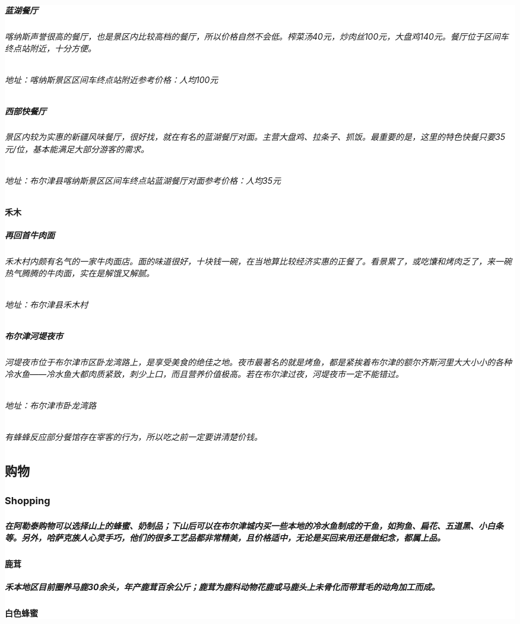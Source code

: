 ##### 蓝湖餐厅
###### 喀纳斯声誉很高的餐厅，也是景区内比较高档的餐厅，所以价格自然不会低。榨菜汤40元，炒肉丝100元，大盘鸡140元。餐厅位于区间车终点站附近，十分方便。
###### 地址：喀纳斯景区区间车终点站附近参考价格：人均100元
##### 西部快餐厅
###### 景区内较为实惠的新疆风味餐厅，很好找，就在有名的蓝湖餐厅对面。主营大盘鸡、拉条子、抓饭。最重要的是，这里的特色快餐只要35元/位，基本能满足大部分游客的需求。
###### 地址：布尔津县喀纳斯景区区间车终点站蓝湖餐厅对面参考价格：人均35元
#### 禾木
##### 再回首牛肉面
###### 禾木村内颇有名气的一家牛肉面店。面的味道很好，十块钱一碗，在当地算比较经济实惠的正餐了。看景累了，或吃馕和烤肉乏了，来一碗热气腾腾的牛肉面，实在是解饿又解腻。
###### 地址：布尔津县禾木村
##### 布尔津河堤夜市
###### 河堤夜市位于布尔津市区卧龙湾路上，是享受美食的绝佳之地。夜市最著名的就是烤鱼，都是紧挨着布尔津的额尔齐斯河里大大小小的各种冷水鱼——冷水鱼大都肉质紧致，刺少上口，而且营养价值极高。若在布尔津过夜，河堤夜市一定不能错过。
###### 地址：布尔津市卧龙湾路
###### 有蜂蜂反应部分餐馆存在宰客的行为，所以吃之前一定要讲清楚价钱。
## 购物
### Shopping
##### 在阿勒泰购物可以选择山上的蜂蜜、奶制品；下山后可以在布尔津城内买一些本地的冷水鱼制成的干鱼，如狗鱼、扁花、五道黑、小白条等。另外，哈萨克族人心灵手巧，他们的很多工艺品都非常精美，且价格适中，无论是买回来用还是做纪念，都属上品。
#### 鹿茸
##### 禾本地区目前圈养马鹿30余头，年产鹿茸百余公斤；鹿茸为鹿科动物花鹿或马鹿头上未骨化而带茸毛的动角加工而成。
#### 白色蜂蜜
